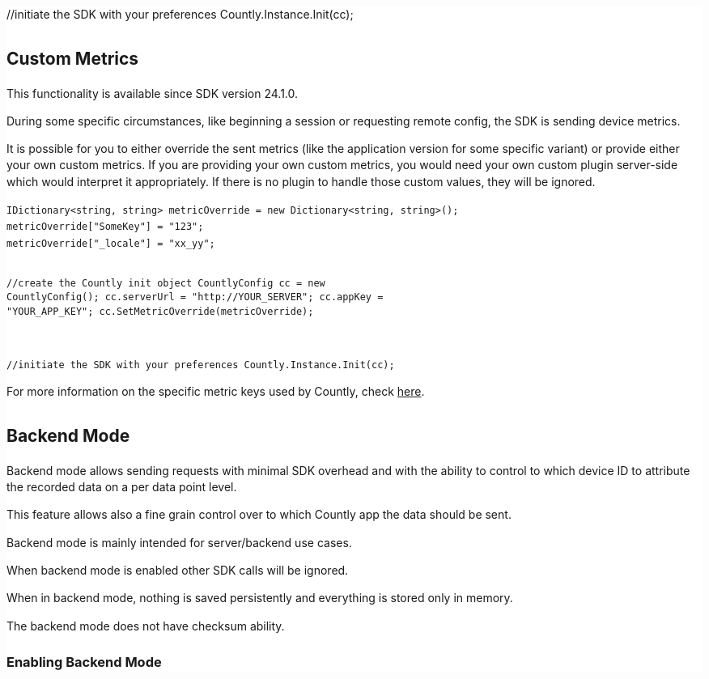 //initiate the SDK with your preferences
Countly.Instance.Init(cc);</code></pre>
<h2 id="h_01HJT9W4R283JCJNXZJM0C42VQ">Custom Metrics</h2>
<div class="callout callout--warning">
  <p>This functionality is available since SDK version 24.1.0.</p>
</div>
<p>
  During some specific circumstances, like beginning a session or requesting remote
  config, the SDK is sending device metrics.
</p>
<p>
  It is possible for you to either override the sent metrics (like the application
  version for some specific variant) or provide either your own custom metrics.
  If you are providing your own custom metrics, you would need your own custom
  plugin server-side which would interpret it appropriately. If there is no plugin
  to handle those custom values, they will be ignored.
</p>
<div>
  <pre><code class="csharp">IDictionary&lt;string, string&gt; metricOverride = new Dictionary&lt;string, string&gt;();
metricOverride["SomeKey"] = "123";
metricOverride["_locale"] = "xx_yy";

//create the Countly init object 
CountlyConfig cc = new CountlyConfig(); 
cc.serverUrl = "http://YOUR_SERVER"; 
cc.appKey = "YOUR_APP_KEY";
cc.SetMetricOverride(metricOverride);

//initiate the SDK with your preferences 
Countly.Instance.Init(cc);
</code></pre>
</div>
<p>
  For more information on the specific metric keys used by Countly, check
  <a href="https://support.count.ly/hc/en-us/articles/9290669873305#h_01HABT18WWYQ2QYPZY3GHZBA9B" target="_self">here</a>.
</p>
<h2 id="h_01HHHE4NG1BWB112A9F7AYF93M">
  <span>Backend Mode</span>
</h2>
<p>
  <span>Backend mode allows sending requests with minimal SDK overhead and with the ability to control to which device ID to attribute the recorded data on a per data point level.</span>
</p>
<p>
  <span>This feature allows also a fine grain control over to which Countly app the data should be sent.</span>
</p>
<p>
  <span>Backend mode is mainly intended for server/backend use cases.</span>
</p>
<p>
  <span>When backend mode is enabled other SDK calls will be ignored. </span>
</p>
<p>
  <span>When in backend mode, nothing is saved persistently and everything is stored only in memory.</span>
</p>
<p>
  <span>The backend mode does not have checksum ability.</span>
</p>
<h3 id="h_01HHHV17XPBGMMDAM2HW82QX65">
  <span>Enabling Backend Mode</span>